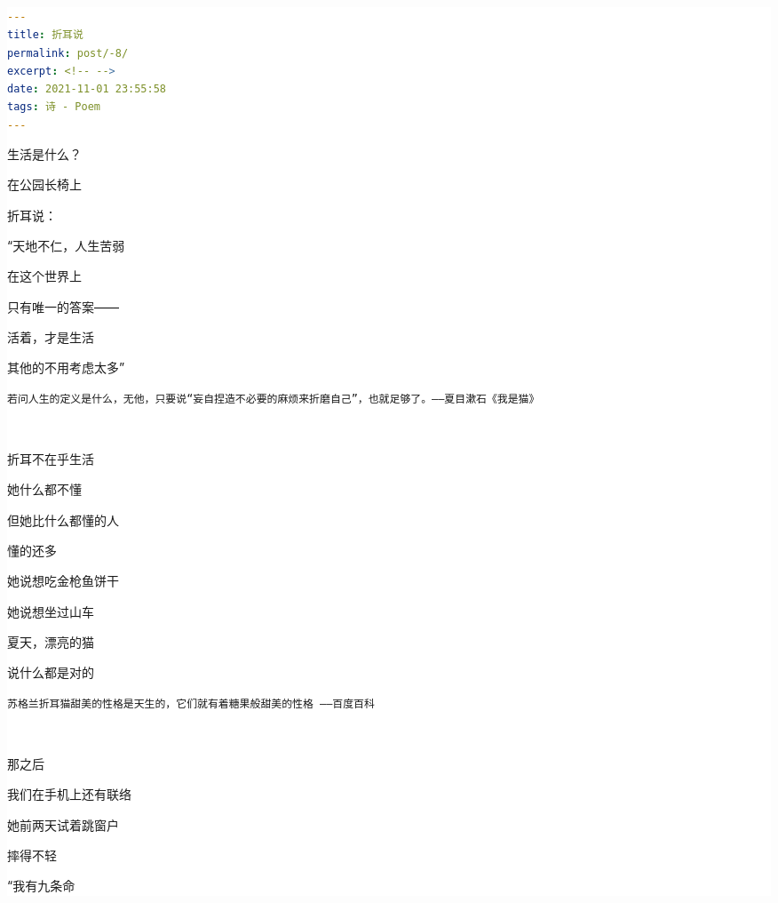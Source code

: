 ```yaml
---
title: 折耳说
permalink: post/-8/
excerpt: <!-- -->
date: 2021-11-01 23:55:58
tags: 诗 - Poem
---
```


生活是什么？

在公园长椅上

折耳说：

“天地不仁，人生苦弱

在这个世界上

只有唯一的答案——

活着，才是生活

其他的不用考虑太多”

```
若问人生的定义是什么，无他，只要说“妄自捏造不必要的麻烦来折磨自己”，也就足够了。——夏目漱石《我是猫》
```

<br>

折耳不在乎生活

她什么都不懂

但她比什么都懂的人

懂的还多

她说想吃金枪鱼饼干

她说想坐过山车

夏天，漂亮的猫

说什么都是对的

```
苏格兰折耳猫甜美的性格是天生的，它们就有着糖果般甜美的性格 ——百度百科
```

<br>

那之后

我们在手机上还有联络

她前两天试着跳窗户

摔得不轻

“我有九条命
